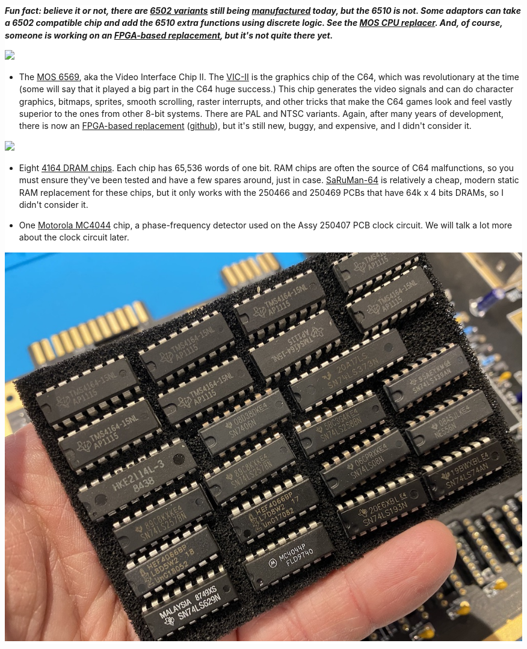 ***Fun fact: believe it or not, there are [6502 variants](https://eu.mouser.com/datasheet/2/436/w65c02s-2572.pdf) still being [manufactured](https://www.westerndesigncenter.com/) today, but the 6510 is not. Some adaptors can take a 6502 compatible chip and add the 6510 extra functions using discrete logic. See the [MOS CPU replacer](https://github.com/monotech/MOS_CPU_Replacer). And, of course, someone is working on an [FPGA-based replacement](https://1nt3r.net/j-cpu/), but it's not quite there yet.***

![](https://upload.wikimedia.org/wikipedia/commons/8/85/KL_MOS_6510.jpg)

* The [MOS 6569](http://archive.6502.org/datasheets/mos_6567_vic_ii_preliminary.pdf), aka the Video Interface Chip II. The [VIC-II](https://en.wikipedia.org/wiki/MOS_Technology_VIC-II) is the graphics chip of the C64, which was revolutionary at the time (some will say that it played a big part in the C64 huge success.) This chip generates the video signals and can do character graphics, bitmaps, sprites, smooth scrolling, raster interrupts, and other tricks that make the C64 games look and feel vastly superior to the ones from other 8-bit systems. There are PAL and NTSC variants. Again, after many years of development, there is now an [FPGA-based replacement](http://accentual.com/vicii-kawari/) ([github](https://github.com/randyrossi/vicii-kawari)), but it's still new, buggy, and expensive, and I didn't consider it.

![](https://upload.wikimedia.org/wikipedia/commons/e/e9/MOS6569R3_chtaube061229.jpg)

* Eight [4164 DRAM chips](https://www.c64-wiki.com/wiki/RAM). Each chip has 65,536 words of one bit. RAM chips are often the source of C64 malfunctions, so you must ensure they've been tested and have a few spares around, just in case. [SaRuMan-64](https://www.protovision.games/shop/product_info.php?products_id=255) is relatively a cheap, modern static RAM replacement for these chips, but it only works with the 250466 and 250469 PCBs that have 64k x 4 bits DRAMs, so I didn't consider it.

* One [Motorola MC4044](https://www.farnell.com/datasheets/63420.pdf) chip, a phase-frequency detector used on the Assy 250407 PCB clock circuit. We will talk a lot more about the clock circuit later.

![](/assets/c64chips.jpg?raw=true)
